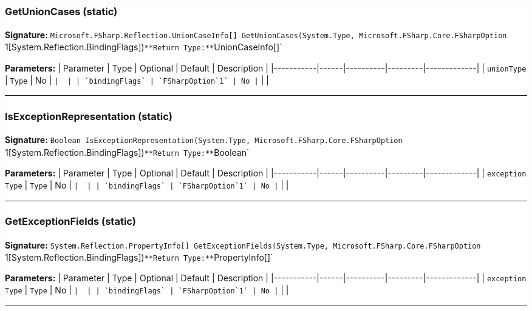 
### GetUnionCases (static)

**Signature:** `Microsoft.FSharp.Reflection.UnionCaseInfo[] GetUnionCases(System.Type, Microsoft.FSharp.Core.FSharpOption`1[System.Reflection.BindingFlags])`
**Return Type:** `UnionCaseInfo[]`

**Parameters:**
| Parameter | Type | Optional | Default | Description |
|-----------|------|----------|---------|-------------|
| `unionType` | `Type` | No | `` |  |
| `bindingFlags` | `FSharpOption`1` | No | `` |  |

---

### IsExceptionRepresentation (static)

**Signature:** `Boolean IsExceptionRepresentation(System.Type, Microsoft.FSharp.Core.FSharpOption`1[System.Reflection.BindingFlags])`
**Return Type:** `Boolean`

**Parameters:**
| Parameter | Type | Optional | Default | Description |
|-----------|------|----------|---------|-------------|
| `exceptionType` | `Type` | No | `` |  |
| `bindingFlags` | `FSharpOption`1` | No | `` |  |

---

### GetExceptionFields (static)

**Signature:** `System.Reflection.PropertyInfo[] GetExceptionFields(System.Type, Microsoft.FSharp.Core.FSharpOption`1[System.Reflection.BindingFlags])`
**Return Type:** `PropertyInfo[]`

**Parameters:**
| Parameter | Type | Optional | Default | Description |
|-----------|------|----------|---------|-------------|
| `exceptionType` | `Type` | No | `` |  |
| `bindingFlags` | `FSharpOption`1` | No | `` |  |

---